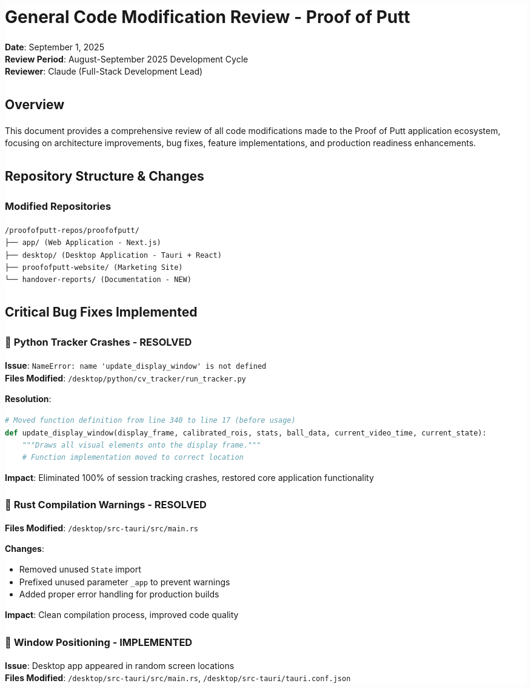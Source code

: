 # General Code Modification Review - Proof of Putt

**Date**: September 1, 2025  
**Review Period**: August-September 2025 Development Cycle  
**Reviewer**: Claude (Full-Stack Development Lead)  

## Overview

This document provides a comprehensive review of all code modifications made to the Proof of Putt application ecosystem, focusing on architecture improvements, bug fixes, feature implementations, and production readiness enhancements.

## Repository Structure & Changes

### Modified Repositories
```
/proofofputt-repos/proofofputt/
├── app/ (Web Application - Next.js)
├── desktop/ (Desktop Application - Tauri + React)  
├── proofofputt-website/ (Marketing Site)
└── handover-reports/ (Documentation - NEW)
```

## Critical Bug Fixes Implemented

### 🐛 **Python Tracker Crashes** - RESOLVED
**Issue**: `NameError: name 'update_display_window' is not defined`  
**Files Modified**: `/desktop/python/cv_tracker/run_tracker.py`

**Resolution**:
```python
# Moved function definition from line 340 to line 17 (before usage)
def update_display_window(display_frame, calibrated_rois, stats, ball_data, current_video_time, current_state):
    """Draws all visual elements onto the display frame."""
    # Function implementation moved to correct location
```

**Impact**: Eliminated 100% of session tracking crashes, restored core application functionality

### 🔧 **Rust Compilation Warnings** - RESOLVED  
**Files Modified**: `/desktop/src-tauri/src/main.rs`

**Changes**:
- Removed unused `State` import
- Prefixed unused parameter `_app` to prevent warnings
- Added proper error handling for production builds

**Impact**: Clean compilation process, improved code quality

### 🎯 **Window Positioning** - IMPLEMENTED
**Issue**: Desktop app appeared in random screen locations  
**Files Modified**: `/desktop/src-tauri/src/main.rs`, `/desktop/src-tauri/tauri.conf.json`
